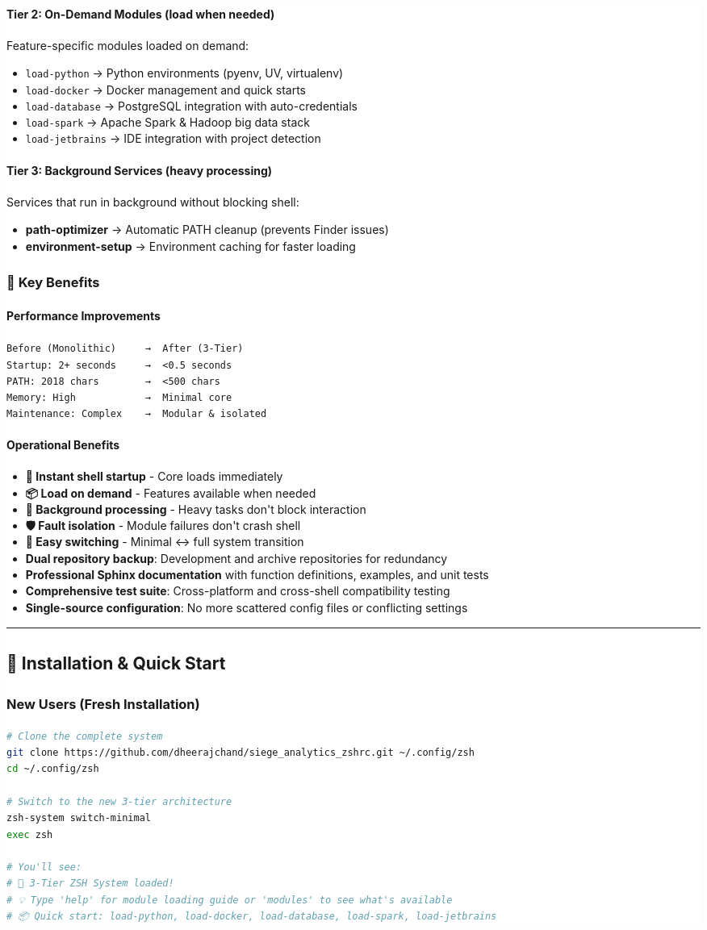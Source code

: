 #### **Tier 2: On-Demand Modules** (load when needed)
Feature-specific modules loaded on demand:
- `load-python` → Python environments (pyenv, UV, virtualenv)
- `load-docker` → Docker management and quick starts
- `load-database` → PostgreSQL integration with auto-credentials
- `load-spark` → Apache Spark & Hadoop big data stack
- `load-jetbrains` → IDE integration with project detection

#### **Tier 3: Background Services** (heavy processing)
Services that run in background without blocking shell:
- **path-optimizer** → Automatic PATH cleanup (prevents Finder issues)
- **environment-setup** → Environment caching for faster loading

### 🎯 **Key Benefits**

#### **Performance Improvements**
```
Before (Monolithic)     →  After (3-Tier)
Startup: 2+ seconds     →  <0.5 seconds
PATH: 2018 chars        →  <500 chars
Memory: High            →  Minimal core
Maintenance: Complex    →  Modular & isolated
```

#### **Operational Benefits**
- **🚀 Instant shell startup** - Core loads immediately
- **📦 Load on demand** - Features available when needed
- **🔧 Background processing** - Heavy tasks don't block interaction
- **🛡️ Fault isolation** - Module failures don't crash shell
- **🔄 Easy switching** - Minimal ↔ full system transition
- **Dual repository backup**: Development and archive repositories for redundancy
- **Professional Sphinx documentation** with function definitions, examples, and unit tests
- **Comprehensive test suite**: Cross-platform and cross-shell compatibility testing
- **Single-source configuration**: No more scattered config files or conflicting settings

---

## 🚀 **Installation & Quick Start**

### **New Users (Fresh Installation)**
```bash
# Clone the complete system
git clone https://github.com/dheerajchand/siege_analytics_zshrc.git ~/.config/zsh
cd ~/.config/zsh

# Switch to the new 3-tier architecture
zsh-system switch-minimal
exec zsh

# You'll see:
# 🚀 3-Tier ZSH System loaded!
# 💡 Type 'help' for module loading guide or 'modules' to see what's available
# 📦 Quick start: load-python, load-docker, load-database, load-spark, load-jetbrains
```
